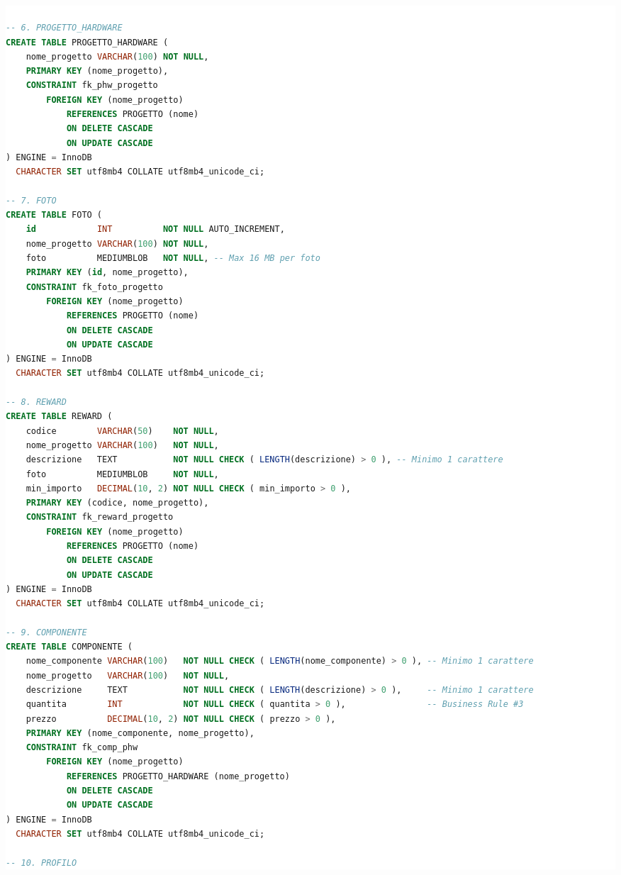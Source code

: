 ```sql

-- 6. PROGETTO_HARDWARE
CREATE TABLE PROGETTO_HARDWARE (
	nome_progetto VARCHAR(100) NOT NULL,
	PRIMARY KEY (nome_progetto),
	CONSTRAINT fk_phw_progetto
		FOREIGN KEY (nome_progetto)
			REFERENCES PROGETTO (nome)
			ON DELETE CASCADE
			ON UPDATE CASCADE
) ENGINE = InnoDB
  CHARACTER SET utf8mb4 COLLATE utf8mb4_unicode_ci;

-- 7. FOTO
CREATE TABLE FOTO (
	id            INT          NOT NULL AUTO_INCREMENT,
	nome_progetto VARCHAR(100) NOT NULL,
	foto          MEDIUMBLOB   NOT NULL, -- Max 16 MB per foto
	PRIMARY KEY (id, nome_progetto),
	CONSTRAINT fk_foto_progetto
		FOREIGN KEY (nome_progetto)
			REFERENCES PROGETTO (nome)
			ON DELETE CASCADE
			ON UPDATE CASCADE
) ENGINE = InnoDB
  CHARACTER SET utf8mb4 COLLATE utf8mb4_unicode_ci;

-- 8. REWARD
CREATE TABLE REWARD (
	codice        VARCHAR(50)    NOT NULL,
	nome_progetto VARCHAR(100)   NOT NULL,
	descrizione   TEXT           NOT NULL CHECK ( LENGTH(descrizione) > 0 ), -- Minimo 1 carattere
	foto          MEDIUMBLOB     NOT NULL,
	min_importo   DECIMAL(10, 2) NOT NULL CHECK ( min_importo > 0 ),
	PRIMARY KEY (codice, nome_progetto),
	CONSTRAINT fk_reward_progetto
		FOREIGN KEY (nome_progetto)
			REFERENCES PROGETTO (nome)
			ON DELETE CASCADE
			ON UPDATE CASCADE
) ENGINE = InnoDB
  CHARACTER SET utf8mb4 COLLATE utf8mb4_unicode_ci;

-- 9. COMPONENTE
CREATE TABLE COMPONENTE (
	nome_componente VARCHAR(100)   NOT NULL CHECK ( LENGTH(nome_componente) > 0 ), -- Minimo 1 carattere
	nome_progetto   VARCHAR(100)   NOT NULL,
	descrizione     TEXT           NOT NULL CHECK ( LENGTH(descrizione) > 0 ),     -- Minimo 1 carattere
	quantita        INT            NOT NULL CHECK ( quantita > 0 ),                -- Business Rule #3
	prezzo          DECIMAL(10, 2) NOT NULL CHECK ( prezzo > 0 ),
	PRIMARY KEY (nome_componente, nome_progetto),
	CONSTRAINT fk_comp_phw
		FOREIGN KEY (nome_progetto)
			REFERENCES PROGETTO_HARDWARE (nome_progetto)
			ON DELETE CASCADE
			ON UPDATE CASCADE
) ENGINE = InnoDB
  CHARACTER SET utf8mb4 COLLATE utf8mb4_unicode_ci;

-- 10. PROFILO
```